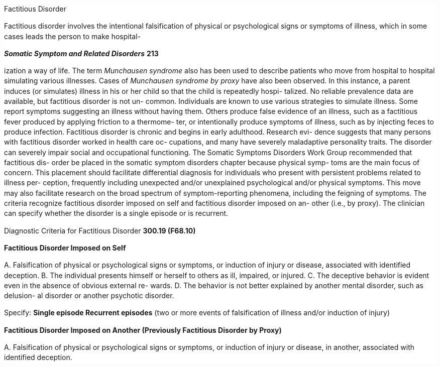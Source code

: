 Factitious Disorder

Factitious disorder involves the intentional falsification of physical or psychological
signs or symptoms of illness, which in some cases leads the person to make hospital-


**_Somatic Symptom and Related Disorders_** **213**

ization a way of life. The term _Munchausen syndrome_ also has been used to describe
patients who move from hospital to hospital simulating various illnesses. Cases of
_Munchausen syndrome by proxy_ have also been observed. In this instance, a parent
induces (or simulates) illness in his or her child so that the child is repeatedly hospi-
talized. No reliable prevalence data are available, but factitious disorder is not un-
common.
Individuals are known to use various strategies to simulate illness. Some report
symptoms suggesting an illness without having them. Others produce false evidence
of an illness, such as a factitious fever produced by applying friction to a thermome-
ter, or intentionally produce symptoms of illness, such as by injecting feces to produce
infection. Factitious disorder is chronic and begins in early adulthood. Research evi-
dence suggests that many persons with factitious disorder worked in health care oc-
cupations, and many have severely maladaptive personality traits. The disorder can
severely impair social and occupational functioning.
The Somatic Symptoms Disorders Work Group recommended that factitious dis-
order be placed in the somatic symptom disorders chapter because physical symp-
toms are the main focus of concern. This placement should facilitate differential
diagnosis for individuals who present with persistent problems related to illness per-
ception, frequently including unexpected and/or unexplained psychological and/or
physical symptoms. This move may also facilitate research on the broad spectrum of
symptom-reporting phenomena, including the feigning of symptoms. The criteria
recognize factitious disorder imposed on self and factitious disorder imposed on an-
other (i.e., by proxy). The clinician can specify whether the disorder is a single episode
or is recurrent.

Diagnostic Criteria for Factitious Disorder **300.19 (F68.10)**

**Factitious Disorder Imposed on Self**

A. Falsification of physical or psychological signs or symptoms, or induction of injury
or disease, associated with identified deception.
B. The individual presents himself or herself to others as ill, impaired, or injured.
C. The deceptive behavior is evident even in the absence of obvious external re-
wards.
D. The behavior is not better explained by another mental disorder, such as delusion-
al disorder or another psychotic disorder.

Specify:
**Single episode
Recurrent episodes** (two or more events of falsification of illness and/or induction of
injury)

**Factitious Disorder Imposed on Another
(Previously Factitious Disorder by Proxy)**

A. Falsification of physical or psychological signs or symptoms, or induction of injury
or disease, in another, associated with identified deception.
